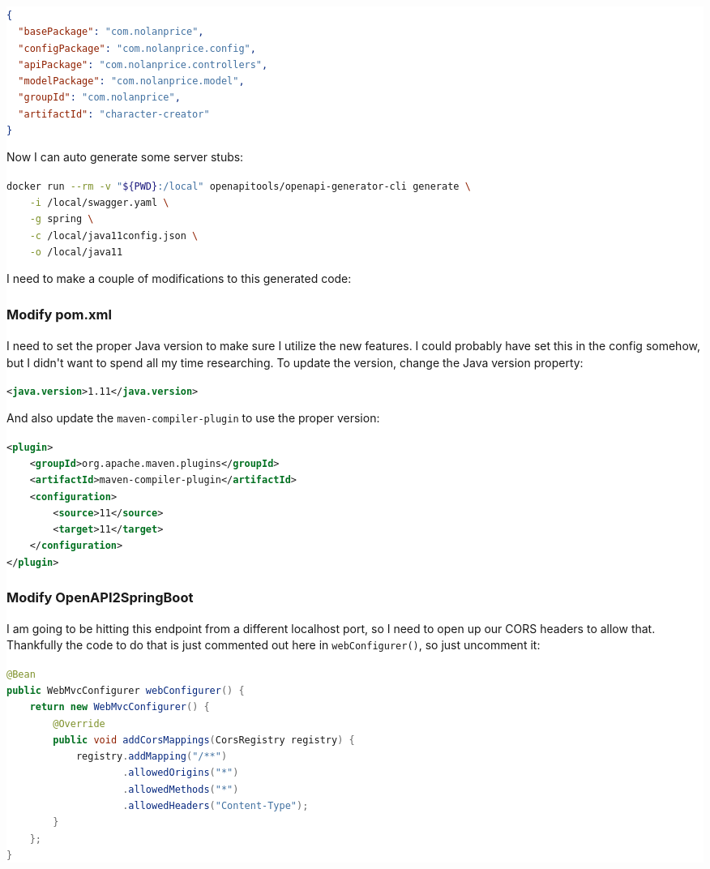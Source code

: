 ```json
{
  "basePackage": "com.nolanprice",
  "configPackage": "com.nolanprice.config",
  "apiPackage": "com.nolanprice.controllers",
  "modelPackage": "com.nolanprice.model",
  "groupId": "com.nolanprice",
  "artifactId": "character-creator"
}
```

Now I can auto generate some server stubs:

```bash
docker run --rm -v "${PWD}:/local" openapitools/openapi-generator-cli generate \
    -i /local/swagger.yaml \
    -g spring \
    -c /local/java11config.json \
    -o /local/java11
```

I need to make a couple of modifications to this generated code:

### Modify pom.xml

I need to set the proper Java version to make sure I utilize the new features. I could probably have set this in the 
config somehow, but I didn't want to spend all my time researching. To update the version, change the Java version property:

```xml
<java.version>1.11</java.version>
```

And also update the `maven-compiler-plugin` to use the proper version:

```xml
<plugin>
    <groupId>org.apache.maven.plugins</groupId>
    <artifactId>maven-compiler-plugin</artifactId>
    <configuration>
        <source>11</source>
        <target>11</target>
    </configuration>
</plugin>
```

### Modify OpenAPI2SpringBoot

I am going to be hitting this endpoint from a different localhost port, so I need to open up our CORS headers to allow
that. Thankfully the code to do that is just commented out here in `webConfigurer()`, so just uncomment it:

```java
@Bean
public WebMvcConfigurer webConfigurer() {
    return new WebMvcConfigurer() {
        @Override
        public void addCorsMappings(CorsRegistry registry) {
            registry.addMapping("/**")
                    .allowedOrigins("*")
                    .allowedMethods("*")
                    .allowedHeaders("Content-Type");
        }
    };
}
```
